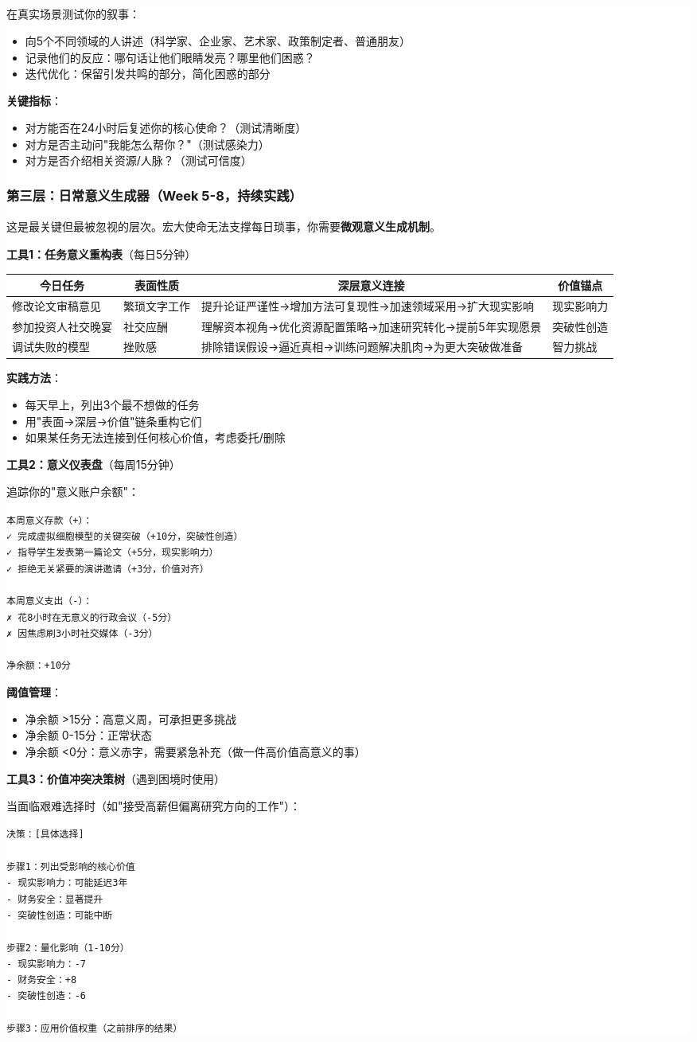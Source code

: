 在真实场景测试你的叙事：
- 向5个不同领域的人讲述（科学家、企业家、艺术家、政策制定者、普通朋友）
- 记录他们的反应：哪句话让他们眼睛发亮？哪里他们困惑？
- 迭代优化：保留引发共鸣的部分，简化困惑的部分

**关键指标**：
- 对方能否在24小时后复述你的核心使命？（测试清晰度）
- 对方是否主动问"我能怎么帮你？"（测试感染力）
- 对方是否介绍相关资源/人脉？（测试可信度）

### 第三层：日常意义生成器（Week 5-8，持续实践）

这是最关键但最被忽视的层次。宏大使命无法支撑每日琐事，你需要**微观意义生成机制**。

**工具1：任务意义重构表**（每日5分钟）

| 今日任务 | 表面性质 | 深层意义连接 | 价值锚点 |
|---------|---------|-------------|---------|
| 修改论文审稿意见 | 繁琐文字工作 | 提升论证严谨性→增加方法可复现性→加速领域采用→扩大现实影响 | 现实影响力 |
| 参加投资人社交晚宴 | 社交应酬 | 理解资本视角→优化资源配置策略→加速研究转化→提前5年实现愿景 | 突破性创造 |
| 调试失败的模型 | 挫败感 | 排除错误假设→逼近真相→训练问题解决肌肉→为更大突破做准备 | 智力挑战 |

**实践方法**：
- 每天早上，列出3个最不想做的任务
- 用"表面→深层→价值"链条重构它们
- 如果某任务无法连接到任何核心价值，考虑委托/删除

**工具2：意义仪表盘**（每周15分钟）

追踪你的"意义账户余额"：

```
本周意义存款（+）：
✓ 完成虚拟细胞模型的关键突破（+10分，突破性创造）
✓ 指导学生发表第一篇论文（+5分，现实影响力）
✓ 拒绝无关紧要的演讲邀请（+3分，价值对齐）

本周意义支出（-）：
✗ 花8小时在无意义的行政会议（-5分）
✗ 因焦虑刷3小时社交媒体（-3分）

净余额：+10分
```

**阈值管理**：
- 净余额 >15分：高意义周，可承担更多挑战
- 净余额 0-15分：正常状态
- 净余额 <0分：意义赤字，需要紧急补充（做一件高价值高意义的事）

**工具3：价值冲突决策树**（遇到困境时使用）

当面临艰难选择时（如"接受高薪但偏离研究方向的工作"）：

```
决策：[具体选择]

步骤1：列出受影响的核心价值
- 现实影响力：可能延迟3年
- 财务安全：显著提升
- 突破性创造：可能中断

步骤2：量化影响（1-10分）
- 现实影响力：-7
- 财务安全：+8
- 突破性创造：-6

步骤3：应用价值权重（之前排序的结果）
```